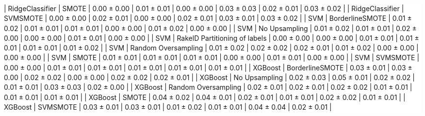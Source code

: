 | RidgeClassifier                 | SMOTE                         | 0.00 $\pm$ 0.00 | 0.01 $\pm$ 0.01             | 0.00 $\pm$ 0.00         | 0.03 $\pm$ 0.03          | 0.02 $\pm$ 0.01                           | 0.03 $\pm$ 0.02 |
| RidgeClassifier                 | SVMSMOTE                      | 0.00 $\pm$ 0.00 | 0.02 $\pm$ 0.01             | 0.00 $\pm$ 0.00         | 0.02 $\pm$ 0.01          | 0.03 $\pm$ 0.01                           | 0.03 $\pm$ 0.02 |
| SVM                             | BorderlineSMOTE               | 0.01 $\pm$ 0.02 | 0.01 $\pm$ 0.01             | 0.01 $\pm$ 0.01         | 0.00 $\pm$ 0.00          | 0.01 $\pm$ 0.02                           | 0.00 $\pm$ 0.00 |
| SVM                             | No Upsampling                 | 0.01 $\pm$ 0.02 | 0.01 $\pm$ 0.01             | 0.02 $\pm$ 0.00         | 0.00 $\pm$ 0.00          | 0.01 $\pm$ 0.01                           | 0.00 $\pm$ 0.00 |
| SVM                             | RakelD Partitioning of labels | 0.00 $\pm$ 0.00 | 0.00 $\pm$ 0.00             | 0.01 $\pm$ 0.01         | 0.01 $\pm$ 0.01          | 0.01 $\pm$ 0.01                           | 0.01 $\pm$ 0.02 |
| SVM                             | Random Oversampling           | 0.01 $\pm$ 0.02 | 0.02 $\pm$ 0.02             | 0.02 $\pm$ 0.01         | 0.01 $\pm$ 0.02          | 0.00 $\pm$ 0.00                           | 0.00 $\pm$ 0.00 |
| SVM                             | SMOTE                         | 0.01 $\pm$ 0.01 | 0.01 $\pm$ 0.01             | 0.01 $\pm$ 0.01         | 0.00 $\pm$ 0.00          | 0.01 $\pm$ 0.01                           | 0.00 $\pm$ 0.00 |
| SVM                             | SVMSMOTE                      | 0.00 $\pm$ 0.00 | 0.01 $\pm$ 0.01             | 0.01 $\pm$ 0.01         | 0.01 $\pm$ 0.01          | 0.01 $\pm$ 0.01                           | 0.01 $\pm$ 0.01 |
| XGBoost                         | BorderlineSMOTE               | 0.03 $\pm$ 0.01 | 0.03 $\pm$ 0.00             | 0.02 $\pm$ 0.02         | 0.00 $\pm$ 0.00          | 0.02 $\pm$ 0.02                           | 0.02 $\pm$ 0.01 |
| XGBoost                         | No Upsampling                 | 0.02 $\pm$ 0.03 | 0.05 $\pm$ 0.01             | 0.02 $\pm$ 0.02         | 0.01 $\pm$ 0.01          | 0.03 $\pm$ 0.03                           | 0.02 $\pm$ 0.00 |
| XGBoost                         | Random Oversampling           | 0.02 $\pm$ 0.01 | 0.02 $\pm$ 0.01             | 0.02 $\pm$ 0.02         | 0.01 $\pm$ 0.01          | 0.01 $\pm$ 0.01                           | 0.01 $\pm$ 0.01 |
| XGBoost                         | SMOTE                         | 0.04 $\pm$ 0.02 | 0.04 $\pm$ 0.01             | 0.02 $\pm$ 0.01         | 0.01 $\pm$ 0.01          | 0.02 $\pm$ 0.02                           | 0.01 $\pm$ 0.01 |
| XGBoost                         | SVMSMOTE                      | 0.03 $\pm$ 0.01 | 0.03 $\pm$ 0.01             | 0.01 $\pm$ 0.02         | 0.01 $\pm$ 0.01          | 0.04 $\pm$ 0.04                           | 0.02 $\pm$ 0.01 |
